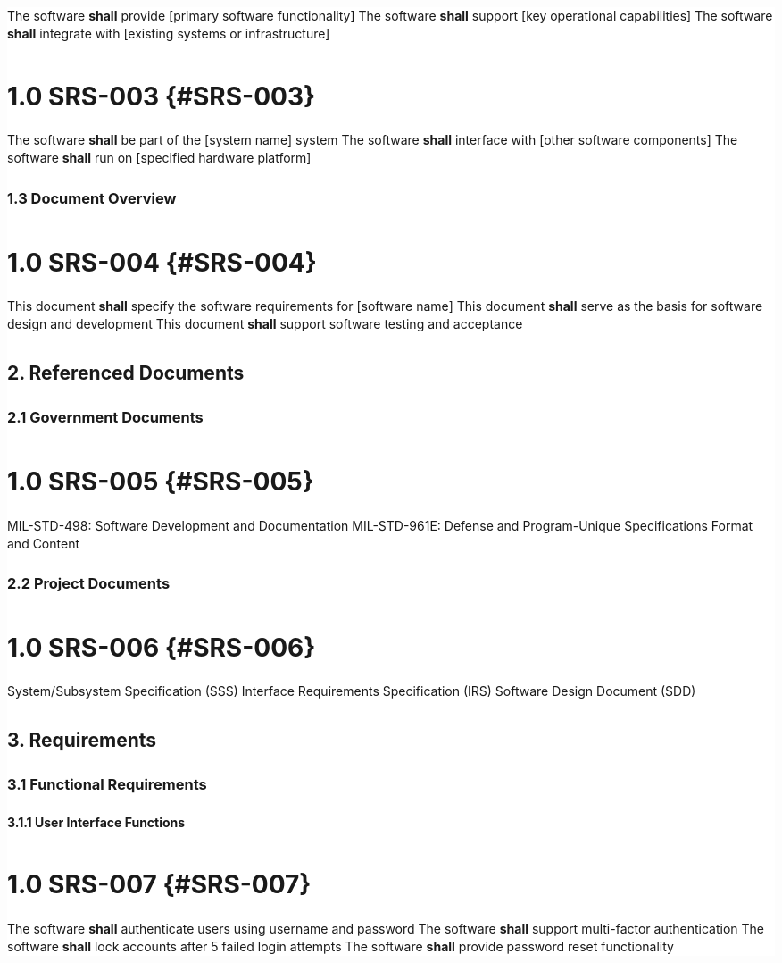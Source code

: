 The software **shall** provide [primary software functionality]
The software **shall** support [key operational capabilities]
The software **shall** integrate with [existing systems or infrastructure]

# 1.0 SRS-003 {#SRS-003}

The software **shall** be part of the [system name] system
The software **shall** interface with [other software components]
The software **shall** run on [specified hardware platform]

### 1.3 Document Overview

# 1.0 SRS-004 {#SRS-004}

This document **shall** specify the software requirements for [software name]
This document **shall** serve as the basis for software design and development
This document **shall** support software testing and acceptance

## 2. Referenced Documents

### 2.1 Government Documents

# 1.0 SRS-005 {#SRS-005}

MIL-STD-498: Software Development and Documentation
MIL-STD-961E: Defense and Program-Unique Specifications Format and Content

### 2.2 Project Documents

# 1.0 SRS-006 {#SRS-006}

System/Subsystem Specification (SSS)
Interface Requirements Specification (IRS)
Software Design Document (SDD)

## 3. Requirements

### 3.1 Functional Requirements

#### 3.1.1 User Interface Functions

# 1.0 SRS-007 {#SRS-007}

The software **shall** authenticate users using username and password
The software **shall** support multi-factor authentication
The software **shall** lock accounts after 5 failed login attempts
The software **shall** provide password reset functionality
